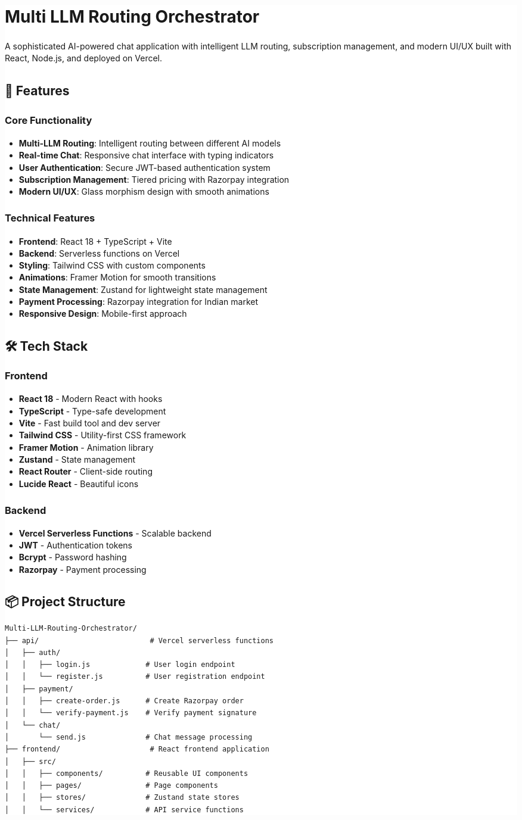 # Multi LLM Routing Orchestrator

A sophisticated AI-powered chat application with intelligent LLM routing, subscription management, and modern UI/UX built with React, Node.js, and deployed on Vercel.

## 🚀 Features

### Core Functionality
- **Multi-LLM Routing**: Intelligent routing between different AI models
- **Real-time Chat**: Responsive chat interface with typing indicators
- **User Authentication**: Secure JWT-based authentication system
- **Subscription Management**: Tiered pricing with Razorpay integration
- **Modern UI/UX**: Glass morphism design with smooth animations

### Technical Features
- **Frontend**: React 18 + TypeScript + Vite
- **Backend**: Serverless functions on Vercel
- **Styling**: Tailwind CSS with custom components
- **Animations**: Framer Motion for smooth transitions
- **State Management**: Zustand for lightweight state management
- **Payment Processing**: Razorpay integration for Indian market
- **Responsive Design**: Mobile-first approach

## 🛠 Tech Stack

### Frontend
- **React 18** - Modern React with hooks
- **TypeScript** - Type-safe development
- **Vite** - Fast build tool and dev server
- **Tailwind CSS** - Utility-first CSS framework
- **Framer Motion** - Animation library
- **Zustand** - State management
- **React Router** - Client-side routing
- **Lucide React** - Beautiful icons

### Backend
- **Vercel Serverless Functions** - Scalable backend
- **JWT** - Authentication tokens
- **Bcrypt** - Password hashing
- **Razorpay** - Payment processing

## 📦 Project Structure

```
Multi-LLM-Routing-Orchestrator/
├── api/                          # Vercel serverless functions
│   ├── auth/
│   │   ├── login.js             # User login endpoint
│   │   └── register.js          # User registration endpoint
│   ├── payment/
│   │   ├── create-order.js      # Create Razorpay order
│   │   └── verify-payment.js    # Verify payment signature
│   └── chat/
│       └── send.js              # Chat message processing
├── frontend/                     # React frontend application
│   ├── src/
│   │   ├── components/          # Reusable UI components
│   │   ├── pages/               # Page components
│   │   ├── stores/              # Zustand state stores
│   │   └── services/            # API service functions
```